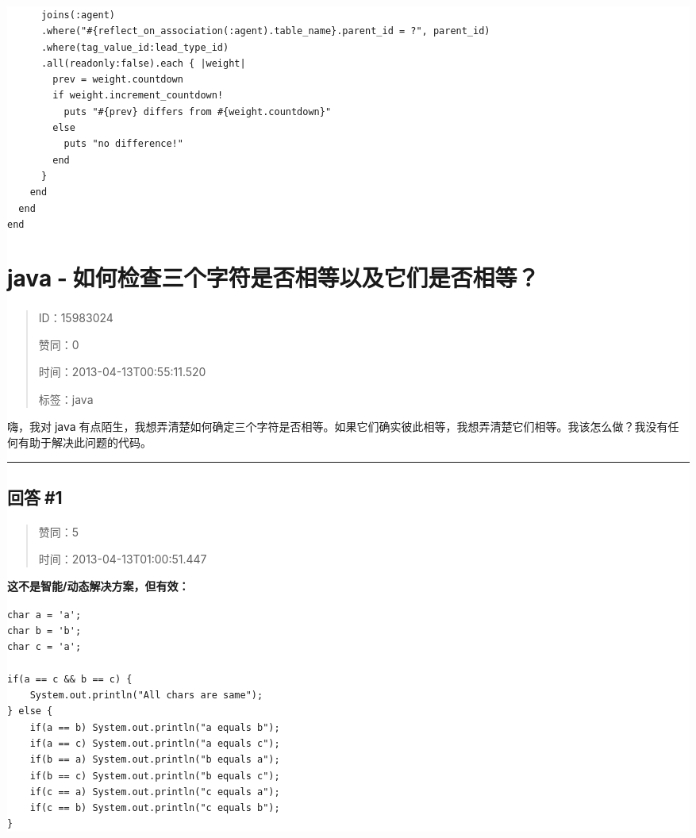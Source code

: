 ```
      joins(:agent)
      .where("#{reflect_on_association(:agent).table_name}.parent_id = ?", parent_id)
      .where(tag_value_id:lead_type_id)
      .all(readonly:false).each { |weight|
        prev = weight.countdown
        if weight.increment_countdown!
          puts "#{prev} differs from #{weight.countdown}"
        else
          puts "no difference!"
        end
      }
    end
  end
end 
```

# java - 如何检查三个字符是否相等以及它们是否相等？

> ID：15983024
> 
> 赞同：0
> 
> 时间：2013-04-13T00:55:11.520
> 
> 标签：java

嗨，我对 java 有点陌生，我想弄清楚如何确定三个字符是否相等。如果它们确实彼此相等，我想弄清楚它们相等。我该怎么做？我没有任何有助于解决此问题的代码。

* * *

## 回答 #1

> 赞同：5
> 
> 时间：2013-04-13T01:00:51.447

**这不是智能/动态解决方案，但有效：**

```
char a = 'a';
char b = 'b';
char c = 'a'; 

if(a == c && b == c) {
    System.out.println("All chars are same");
} else {
    if(a == b) System.out.println("a equals b");
    if(a == c) System.out.println("a equals c");
    if(b == a) System.out.println("b equals a");
    if(b == c) System.out.println("b equals c");
    if(c == a) System.out.println("c equals a");
    if(c == b) System.out.println("c equals b");
} 
```
